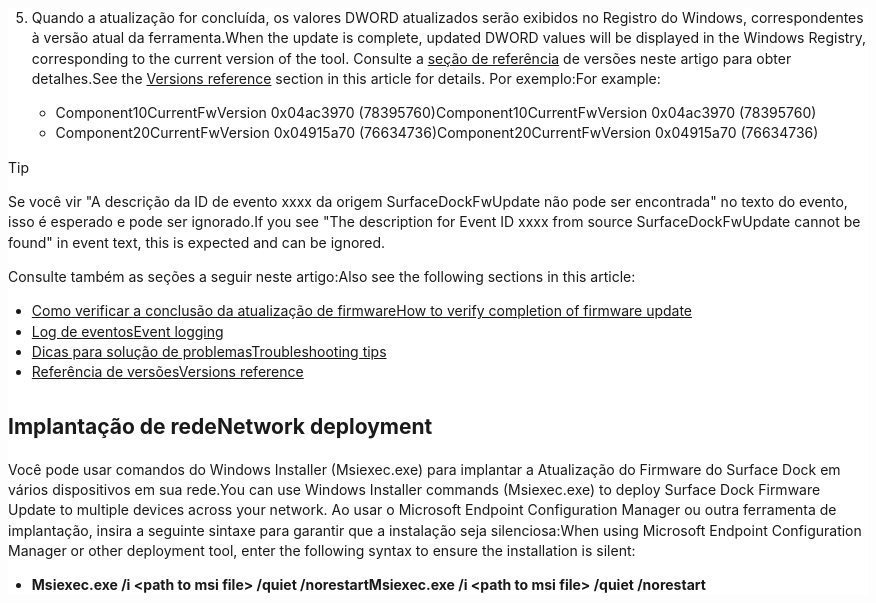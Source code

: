 5. <span data-ttu-id="6769a-135">Quando a atualização for concluída, os valores DWORD atualizados serão exibidos no Registro do Windows, correspondentes à versão atual da ferramenta.</span><span class="sxs-lookup"><span data-stu-id="6769a-135">When the update is complete, updated DWORD values will be displayed in the Windows Registry, corresponding to the current version of the tool.</span></span> <span data-ttu-id="6769a-136">Consulte a [seção de referência](#versions-reference) de versões neste artigo para obter detalhes.</span><span class="sxs-lookup"><span data-stu-id="6769a-136">See the [Versions reference](#versions-reference) section in this article for details.</span></span> <span data-ttu-id="6769a-137">Por exemplo:</span><span class="sxs-lookup"><span data-stu-id="6769a-137">For example:</span></span>

    - <span data-ttu-id="6769a-138">Component10CurrentFwVersion 0x04ac3970 (78395760)</span><span class="sxs-lookup"><span data-stu-id="6769a-138">Component10CurrentFwVersion 0x04ac3970 (78395760)</span></span>
    - <span data-ttu-id="6769a-139">Component20CurrentFwVersion 0x04915a70 (76634736)</span><span class="sxs-lookup"><span data-stu-id="6769a-139">Component20CurrentFwVersion 0x04915a70 (76634736)</span></span>

>[!TIP]
><span data-ttu-id="6769a-140">Se você vir "A descrição da ID de evento xxxx da origem SurfaceDockFwUpdate não pode ser encontrada" no texto do evento, isso é esperado e pode ser ignorado.</span><span class="sxs-lookup"><span data-stu-id="6769a-140">If you see "The description for Event ID xxxx from source SurfaceDockFwUpdate cannot be found" in event text, this is expected and can be ignored.</span></span>

<span data-ttu-id="6769a-141">Consulte também as seções a seguir neste artigo:</span><span class="sxs-lookup"><span data-stu-id="6769a-141">Also see the following sections in this article:</span></span> 
  - [<span data-ttu-id="6769a-142">Como verificar a conclusão da atualização de firmware</span><span class="sxs-lookup"><span data-stu-id="6769a-142">How to verify completion of firmware update</span></span>](#how-to-verify-completion-of-the-firmware-update)
  - [<span data-ttu-id="6769a-143">Log de eventos</span><span class="sxs-lookup"><span data-stu-id="6769a-143">Event logging</span></span>](#event-logging)
  - [<span data-ttu-id="6769a-144">Dicas para solução de problemas</span><span class="sxs-lookup"><span data-stu-id="6769a-144">Troubleshooting tips</span></span>](#troubleshooting-tips)
  - [<span data-ttu-id="6769a-145">Referência de versões</span><span class="sxs-lookup"><span data-stu-id="6769a-145">Versions reference</span></span>](#versions-reference)

## <a name="network-deployment"></a><span data-ttu-id="6769a-146">Implantação de rede</span><span class="sxs-lookup"><span data-stu-id="6769a-146">Network deployment</span></span>

<span data-ttu-id="6769a-147">Você pode usar comandos do Windows Installer (Msiexec.exe) para implantar a Atualização do Firmware do Surface Dock em vários dispositivos em sua rede.</span><span class="sxs-lookup"><span data-stu-id="6769a-147">You can use Windows Installer commands (Msiexec.exe) to deploy Surface Dock Firmware Update to multiple devices across your network.</span></span> <span data-ttu-id="6769a-148">Ao usar o Microsoft Endpoint Configuration Manager ou outra ferramenta de implantação, insira a seguinte sintaxe para garantir que a instalação seja silenciosa:</span><span class="sxs-lookup"><span data-stu-id="6769a-148">When using Microsoft Endpoint Configuration Manager or other deployment tool, enter the following syntax to ensure the installation is silent:</span></span>

- **<span data-ttu-id="6769a-149">Msiexec.exe /i \<path to msi file\> /quiet /norestart</span><span class="sxs-lookup"><span data-stu-id="6769a-149">Msiexec.exe /i \<path to msi file\> /quiet /norestart</span></span>** 
